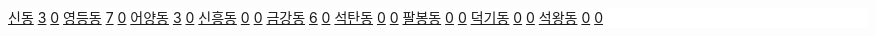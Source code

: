 
  <tr class="item">
    <td><a href="전라북도익산시신동">신동</a></td>
    <td><a href="전라북도익산시신동">3</a></td>
    <td><a href="전라북도익산시신동">0</a></td>
  </tr>
    

  <tr class="item">
    <td><a href="전라북도익산시영등동">영등동</a></td>
    <td><a href="전라북도익산시영등동">7</a></td>
    <td><a href="전라북도익산시영등동">0</a></td>
  </tr>
    

  <tr class="item">
    <td><a href="전라북도익산시어양동">어양동</a></td>
    <td><a href="전라북도익산시어양동">3</a></td>
    <td><a href="전라북도익산시어양동">0</a></td>
  </tr>
    

  <tr class="item">
    <td><a href="전라북도익산시신흥동">신흥동</a></td>
    <td><a href="전라북도익산시신흥동">0</a></td>
    <td><a href="전라북도익산시신흥동">0</a></td>
  </tr>
    

  <tr class="item">
    <td><a href="전라북도익산시금강동">금강동</a></td>
    <td><a href="전라북도익산시금강동">6</a></td>
    <td><a href="전라북도익산시금강동">0</a></td>
  </tr>
    

  <tr class="item">
    <td><a href="전라북도익산시석탄동">석탄동</a></td>
    <td><a href="전라북도익산시석탄동">0</a></td>
    <td><a href="전라북도익산시석탄동">0</a></td>
  </tr>
    

  <tr class="item">
    <td><a href="전라북도익산시팔봉동">팔봉동</a></td>
    <td><a href="전라북도익산시팔봉동">0</a></td>
    <td><a href="전라북도익산시팔봉동">0</a></td>
  </tr>
    

  <tr class="item">
    <td><a href="전라북도익산시덕기동">덕기동</a></td>
    <td><a href="전라북도익산시덕기동">0</a></td>
    <td><a href="전라북도익산시덕기동">0</a></td>
  </tr>
    

  <tr class="item">
    <td><a href="전라북도익산시석왕동">석왕동</a></td>
    <td><a href="전라북도익산시석왕동">0</a></td>
    <td><a href="전라북도익산시석왕동">0</a></td>
  </tr>
    